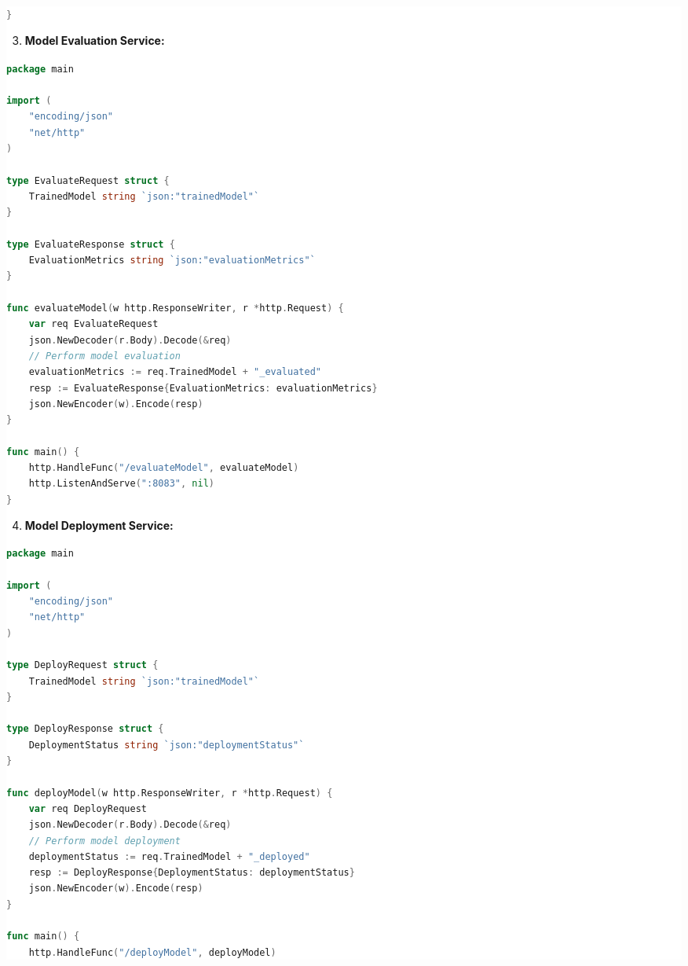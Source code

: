 ```go
}
```

3. **Model Evaluation Service:**

```go
package main

import (
    "encoding/json"
    "net/http"
)

type EvaluateRequest struct {
    TrainedModel string `json:"trainedModel"`
}

type EvaluateResponse struct {
    EvaluationMetrics string `json:"evaluationMetrics"`
}

func evaluateModel(w http.ResponseWriter, r *http.Request) {
    var req EvaluateRequest
    json.NewDecoder(r.Body).Decode(&req)
    // Perform model evaluation
    evaluationMetrics := req.TrainedModel + "_evaluated"
    resp := EvaluateResponse{EvaluationMetrics: evaluationMetrics}
    json.NewEncoder(w).Encode(resp)
}

func main() {
    http.HandleFunc("/evaluateModel", evaluateModel)
    http.ListenAndServe(":8083", nil)
}
```

4. **Model Deployment Service:**

```go
package main

import (
    "encoding/json"
    "net/http"
)

type DeployRequest struct {
    TrainedModel string `json:"trainedModel"`
}

type DeployResponse struct {
    DeploymentStatus string `json:"deploymentStatus"`
}

func deployModel(w http.ResponseWriter, r *http.Request) {
    var req DeployRequest
    json.NewDecoder(r.Body).Decode(&req)
    // Perform model deployment
    deploymentStatus := req.TrainedModel + "_deployed"
    resp := DeployResponse{DeploymentStatus: deploymentStatus}
    json.NewEncoder(w).Encode(resp)
}

func main() {
    http.HandleFunc("/deployModel", deployModel)
```